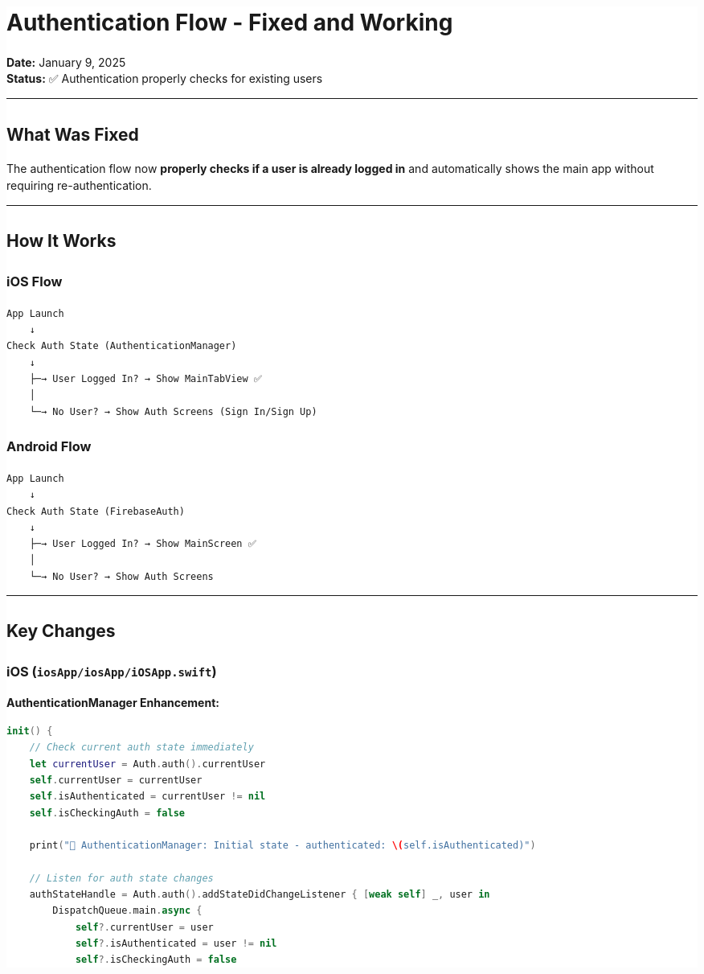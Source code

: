 # Authentication Flow - Fixed and Working

**Date:** January 9, 2025  
**Status:** ✅ Authentication properly checks for existing users

---

## What Was Fixed

The authentication flow now **properly checks if a user is already logged in** and automatically shows the main app without requiring re-authentication.

---

## How It Works

### iOS Flow

```
App Launch
    ↓
Check Auth State (AuthenticationManager)
    ↓
    ├─→ User Logged In? → Show MainTabView ✅
    │
    └─→ No User? → Show Auth Screens (Sign In/Sign Up)
```

### Android Flow

```
App Launch
    ↓
Check Auth State (FirebaseAuth)
    ↓
    ├─→ User Logged In? → Show MainScreen ✅
    │
    └─→ No User? → Show Auth Screens
```

---

## Key Changes

### iOS (`iosApp/iosApp/iOSApp.swift`)

**AuthenticationManager Enhancement:**
```swift
init() {
    // Check current auth state immediately
    let currentUser = Auth.auth().currentUser
    self.currentUser = currentUser
    self.isAuthenticated = currentUser != nil
    self.isCheckingAuth = false
    
    print("🔐 AuthenticationManager: Initial state - authenticated: \(self.isAuthenticated)")
    
    // Listen for auth state changes
    authStateHandle = Auth.auth().addStateDidChangeListener { [weak self] _, user in
        DispatchQueue.main.async {
            self?.currentUser = user
            self?.isAuthenticated = user != nil
            self?.isCheckingAuth = false
```